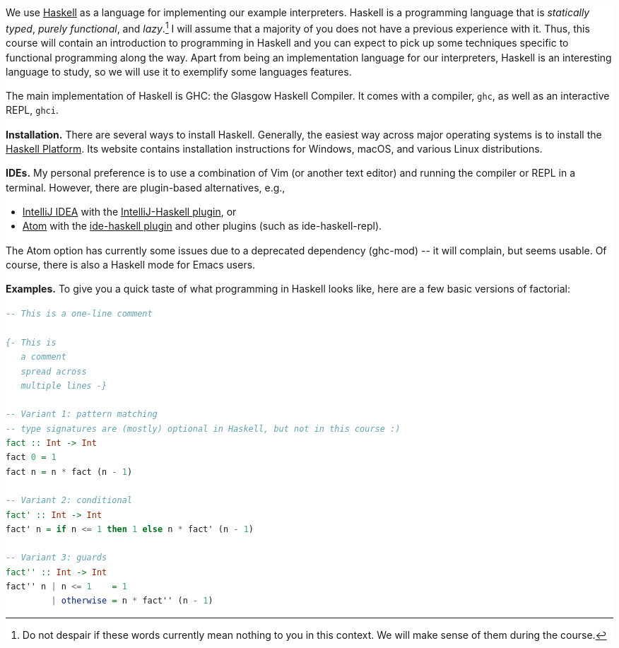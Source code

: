 We use [Haskell](https://www.haskell.org/) as a language for implementing our example interpreters. Haskell is a programming language that is *statically typed*, *purely functional*, and *lazy*.[^haskellwords] I will assume that a majority of you does not have a previous experience with it. Thus, this course will contain an introduction to programming in Haskell and you can expect to pick up some techniques specific to functional programming along the way. Apart from being an implementation language for our interpreters, Haskell is an interesting language to study, so we will use it to exemplify some languages features.

The main implementation of Haskell is GHC: the Glasgow Haskell Compiler. It comes with a compiler, `ghc`, as well as an interactive REPL,  `ghci`. 




**Installation.** There are several ways to install Haskell. Generally, the easiest way across major operating systems is to install the [Haskell Platform](https://www.haskell.org/platform/). Its website contains installation instructions for Windows, macOS, and various Linux distributions. 

**IDEs.** My personal preference is to use a combination of Vim (or another text editor) and running the compiler or REPL in a terminal. However, there are plugin-based alternatives, e.g.,
 
- [IntelliJ IDEA](https://www.jetbrains.com/idea/) with the [IntelliJ-Haskell plugin](https://plugins.jetbrains.com/plugin/8258-intellij-haskell), or
- [Atom](https://atom.io/) with the [ide-haskell plugin](https://atom.io/packages/ide-haskell) and other plugins (such as ide-haskell-repl).

The Atom option has currently some issues due to a deprecated dependency (ghc-mod) -- it will complain, but seems usable.
Of course, there is also a Haskell mode for Emacs users.

**Examples.** To give you a quick taste of what programming in Haskell looks like, here are a few basic versions of factorial:

```haskell
-- This is a one-line comment

{- This is
   a comment
   spread across
   multiple lines -}

-- Variant 1: pattern matching
-- type signatures are (mostly) optional in Haskell, but not in this course :)
fact :: Int -> Int
fact 0 = 1
fact n = n * fact (n - 1)

-- Variant 2: conditional
fact' :: Int -> Int
fact' n = if n <= 1 then 1 else n * fact' (n - 1)

-- Variant 3: guards
fact'' :: Int -> Int
fact'' n | n <= 1    = 1
         | otherwise = n * fact'' (n - 1)
```


[^haskellwords]: Do not despair if these words currently mean nothing to you in this context. We will make sense of them during the course.
[^lateday]: A “day” refers to 24 hours. Thus, a project turned in 28 hours late will count as two days late.